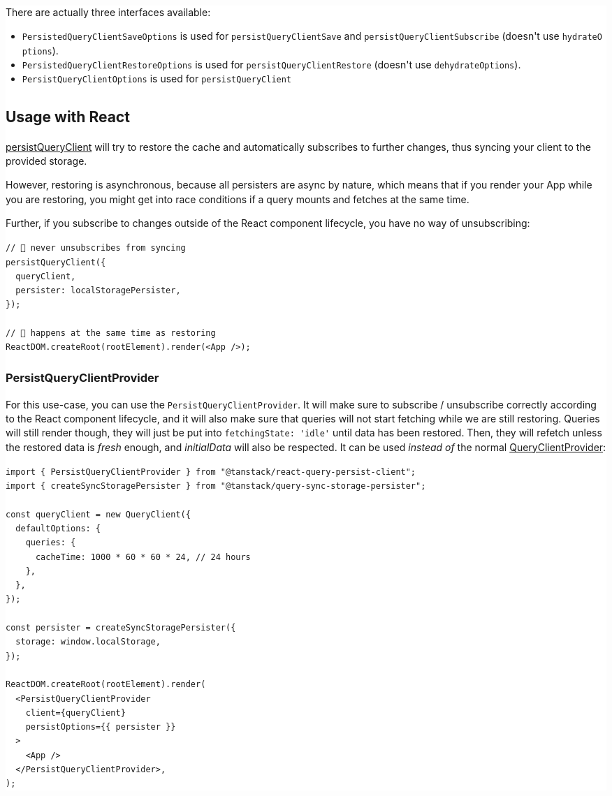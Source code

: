 There are actually three interfaces available:

- `PersistedQueryClientSaveOptions` is used for `persistQueryClientSave` and `persistQueryClientSubscribe` (doesn't use `hydrateOptions`).
- `PersistedQueryClientRestoreOptions` is used for `persistQueryClientRestore` (doesn't use `dehydrateOptions`).
- `PersistQueryClientOptions` is used for `persistQueryClient`

## Usage with React

[persistQueryClient](#persistQueryClient) will try to restore the cache and automatically subscribes to further changes, thus syncing your client to the provided storage.

However, restoring is asynchronous, because all persisters are async by nature, which means that if you render your App while you are restoring, you might get into race conditions if a query mounts and fetches at the same time.

Further, if you subscribe to changes outside of the React component lifecycle, you have no way of unsubscribing:

```tsx
// 🚨 never unsubscribes from syncing
persistQueryClient({
  queryClient,
  persister: localStoragePersister,
});

// 🚨 happens at the same time as restoring
ReactDOM.createRoot(rootElement).render(<App />);
```

### PersistQueryClientProvider

For this use-case, you can use the `PersistQueryClientProvider`. It will make sure to subscribe / unsubscribe correctly according to the React component lifecycle, and it will also make sure that queries will not start fetching while we are still restoring. Queries will still render though, they will just be put into `fetchingState: 'idle'` until data has been restored. Then, they will refetch unless the restored data is _fresh_ enough, and _initialData_ will also be respected. It can be used _instead of_ the normal [QueryClientProvider](../reference/QueryClientProvider):

```tsx
import { PersistQueryClientProvider } from "@tanstack/react-query-persist-client";
import { createSyncStoragePersister } from "@tanstack/query-sync-storage-persister";

const queryClient = new QueryClient({
  defaultOptions: {
    queries: {
      cacheTime: 1000 * 60 * 60 * 24, // 24 hours
    },
  },
});

const persister = createSyncStoragePersister({
  storage: window.localStorage,
});

ReactDOM.createRoot(rootElement).render(
  <PersistQueryClientProvider
    client={queryClient}
    persistOptions={{ persister }}
  >
    <App />
  </PersistQueryClientProvider>,
);
```
